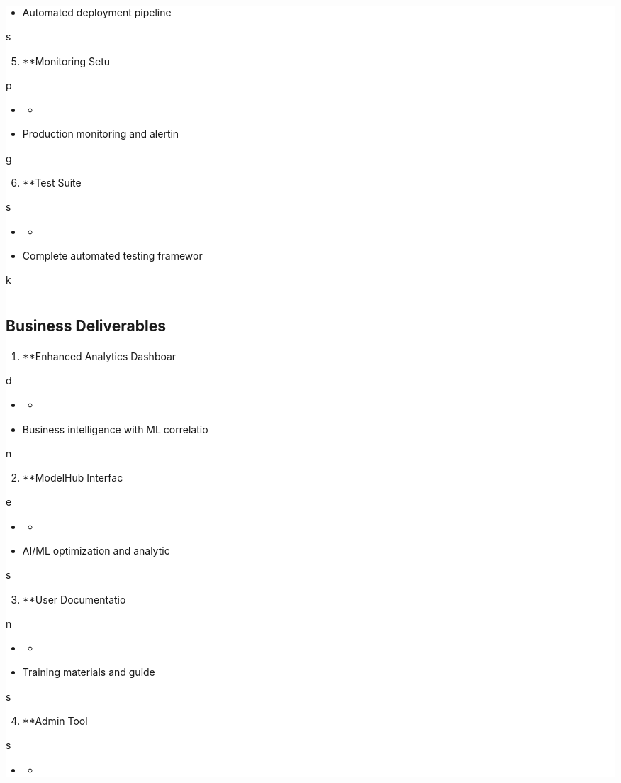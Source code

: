 - Automated deployment pipeline

s

5. **Monitoring Setu

p

* *

- Production monitoring and alertin

g

6. **Test Suite

s

* *

- Complete automated testing framewor

k

#

## Business Deliverables

1. **Enhanced Analytics Dashboar

d

* *

- Business intelligence with ML correlatio

n

2. **ModelHub Interfac

e

* *

- AI/ML optimization and analytic

s

3. **User Documentatio

n

* *

- Training materials and guide

s

4. **Admin Tool

s

* *
